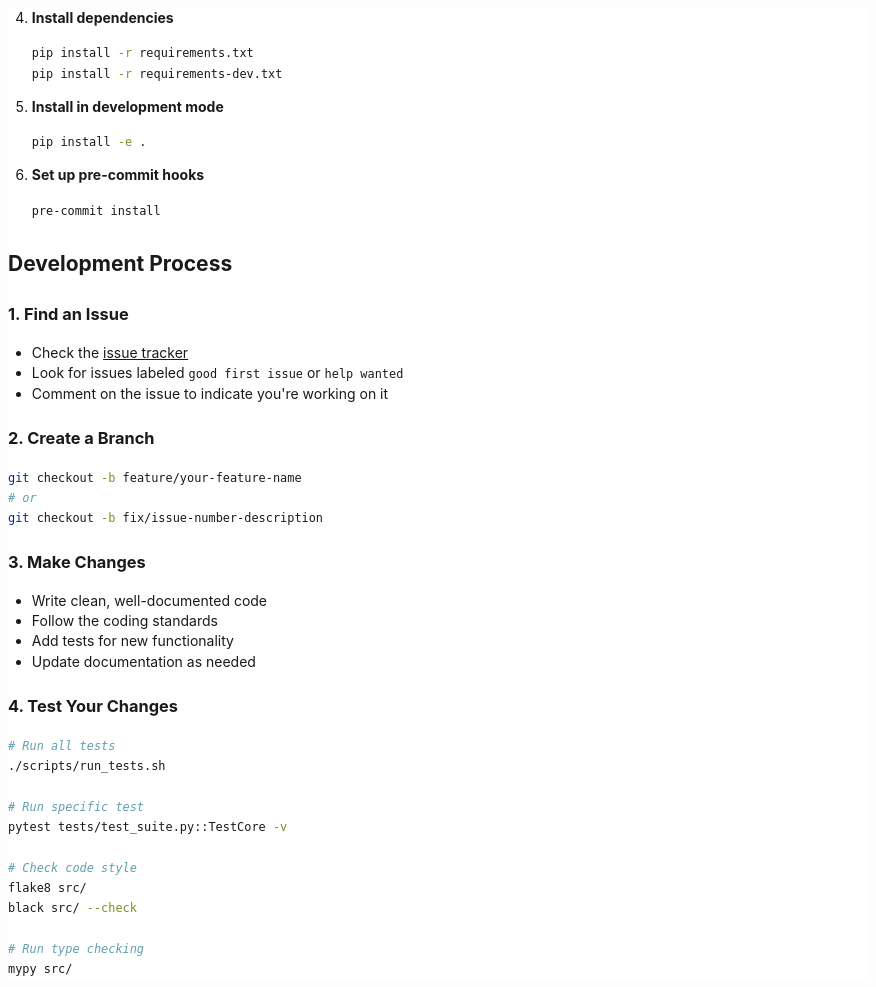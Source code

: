 4. **Install dependencies**
   ```bash
   pip install -r requirements.txt
   pip install -r requirements-dev.txt
   ```

5. **Install in development mode**
   ```bash
   pip install -e .
   ```

6. **Set up pre-commit hooks**
   ```bash
   pre-commit install
   ```

## Development Process

### 1. Find an Issue

- Check the [issue tracker](https://github.com/your-org/pi-hmarl/issues)
- Look for issues labeled `good first issue` or `help wanted`
- Comment on the issue to indicate you're working on it

### 2. Create a Branch

```bash
git checkout -b feature/your-feature-name
# or
git checkout -b fix/issue-number-description
```

### 3. Make Changes

- Write clean, well-documented code
- Follow the coding standards
- Add tests for new functionality
- Update documentation as needed

### 4. Test Your Changes

```bash
# Run all tests
./scripts/run_tests.sh

# Run specific test
pytest tests/test_suite.py::TestCore -v

# Check code style
flake8 src/
black src/ --check

# Run type checking
mypy src/
```
